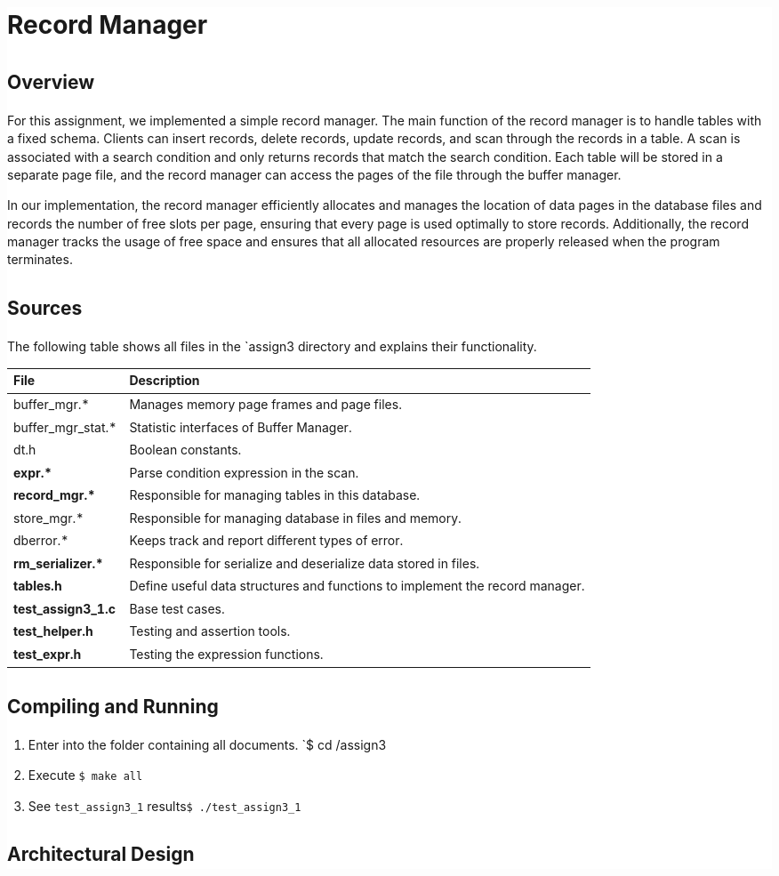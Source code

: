 # Record Manager

## Overview

For this assignment, we implemented a simple record manager. The main function of the record manager is to handle tables with a fixed schema. Clients can insert records, delete records, update records, and scan through the records in a table. A scan is associated with a search condition and only returns records that match the search condition. Each table will be stored in a separate page file, and the record manager can access the pages of the file through the buffer manager.

In our implementation, the record manager efficiently allocates and manages the location of data pages in the database files and records the number of free slots per page, ensuring that every page is used optimally to store records.  Additionally, the record manager tracks the usage of free space and ensures that all allocated resources are properly released when the program terminates.

## Sources

The following table shows all files in the `assign3 directory and explains their functionality.

| File                   | Description                                                  |
| :--------------------- | :----------------------------------------------------------- |
| buffer_mgr.*           | Manages memory page frames and page files.                   |
| buffer_mgr_stat.*      | Statistic interfaces of Buffer Manager.                      |
| dt.h                   | Boolean constants.                                           |
| __expr.*__             | Parse condition expression in the scan.                      |
| __record_mgr.*__       | Responsible for managing tables in this database.            |
| store_mgr.*            | Responsible for managing database in files and memory.       |
| dberror.*              | Keeps track and report different types of error.             |
| __rm_serializer.*__    | Responsible for serialize and deserialize data stored in files. |
| __tables.h__           | Define useful data structures and functions to implement the record manager. |
| __test_assign3_1.c__   | Base test cases.                                             |
| __test_helper.h__      | Testing and assertion tools.                                 |
| __test_expr.h__        | Testing the expression functions.                            |

## Compiling and Running

1. Enter into the folder containing all documents. `$ cd /assign3

2. Execute `$ make all`

3. See `test_assign3_1` results`$ ./test_assign3_1`

## Architectural Design
